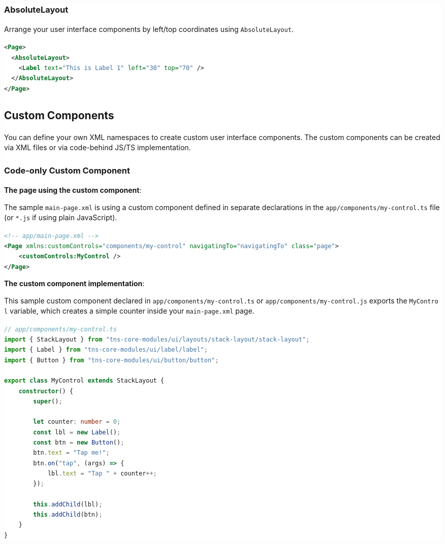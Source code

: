 ### AbsoluteLayout

Arrange your user interface components by left/top coordinates using `AbsoluteLayout`.

``` XML
<Page>
  <AbsoluteLayout>
    <Label text="This is Label 1" left="30" top="70" />
  </AbsoluteLayout>
</Page>
```

## Custom Components

You can define your own XML namespaces to create custom user interface components. The custom components can be created via XML files or via code-behind JS/TS implementation.

### Code-only Custom Component

**The page using the custom component**:

The sample `main-page.xml` is using a custom component defined in separate declarations in the `app/components/my-control.ts` file (or `*.js` if using plain JavaScript).

``` XML
<!-- app/main-page.xml -->
<Page xmlns:customControls="components/my-control" navigatingTo="navigatingTo" class="page">
    <customControls:MyControl />
</Page>
```

**The custom component implementation**:

This sample custom component declared in `app/components/my-control.ts` or `app/components/my-control.js` exports the `MyControl` variable, which creates a simple counter inside your `main-page.xml` page.

``` TypeScript
// app/components/my-control.ts
import { StackLayout } from "tns-core-modules/ui/layouts/stack-layout/stack-layout";
import { Label } from "tns-core-modules/ui/label/label";
import { Button } from "tns-core-modules/ui/button/button";

export class MyControl extends StackLayout {
    constructor() {
        super();

        let counter: number = 0;
        const lbl = new Label();
        const btn = new Button();
        btn.text = "Tap me!";
        btn.on("tap", (args) => {
            lbl.text = "Tap " + counter++;
        });

        this.addChild(lbl);
        this.addChild(btn);
    }
}
```
